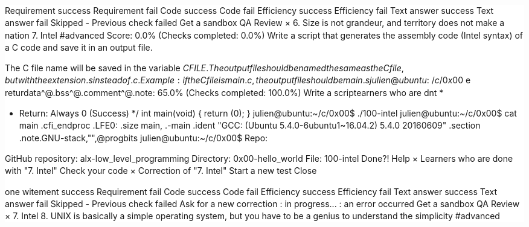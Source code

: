 Requirement success
Requirement fail
Code success
Code fail
Efficiency success
Efficiency fail
Text answer success
Text answer fail
Skipped - Previous check failed
Get a sandbox QA Review
×
6. Size is not grandeur, and territory does not make a nation
7. Intel
#advanced
Score: 0.0% (Checks completed: 0.0%)
Write a script that generates the assembly code (Intel syntax) of a C code and save it in an output file.

The C file name will be saved in the variable $CFILE.
The output file should be named the same as the C file, but with the extension .s instead of .c.
Example: if the C file is main.c, the output file should be main.s
julien@ubuntu:~/c/0x00$ e returdata^@.bss^@.comment^@.note: 65.0% (Checks completed: 100.0%)
Write a scriptearners who are dnt
 *
 * Return: Always 0 (Success)
 */
int main(void)
{
    return (0);
}
julien@ubuntu:~/c/0x00$ ./100-intel 
julien@ubuntu:~/c/0x00$ cat main   .cfi_endproc
.LFE0:
    .size   main, .-main
    .ident  "GCC: (Ubuntu 5.4.0-6ubuntu1~16.04.2) 5.4.0 20160609"
    .section    .note.GNU-stack,"",@progbits
julien@ubuntu:~/c/0x00$ 
Repo:

GitHub repository: alx-low_level_programming
Directory: 0x00-hello_world
File: 100-intel
Done?! Help
×
Learners who are done with "7. Intel"
Check your code
×
Correction of "7. Intel"
Start a new test Close

one witement success
Requirement fail
Code success
Code fail
Efficiency success
Efficiency fail
Text answer success
Text answer fail
Skipped - Previous check failed
Ask for a new correction : in progress... : an error occurred Get a sandbox QA Review
×
7. Intel
8. UNIX is basically a simple operating system, but you have to be a genius to understand the simplicity
#advanced